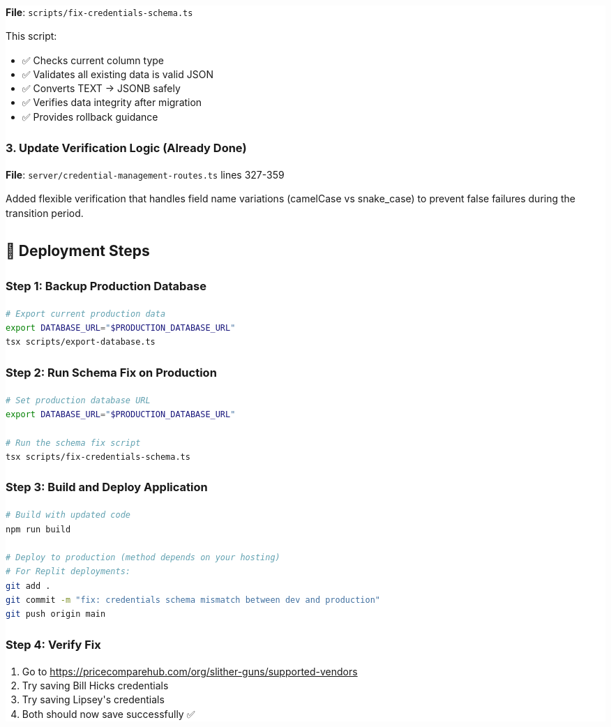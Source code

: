 **File**: `scripts/fix-credentials-schema.ts`

This script:
- ✅ Checks current column type
- ✅ Validates all existing data is valid JSON
- ✅ Converts TEXT → JSONB safely
- ✅ Verifies data integrity after migration
- ✅ Provides rollback guidance

### 3. Update Verification Logic (Already Done)

**File**: `server/credential-management-routes.ts` lines 327-359

Added flexible verification that handles field name variations (camelCase vs snake_case) to prevent false failures during the transition period.

## 🚀 Deployment Steps

### Step 1: Backup Production Database

```bash
# Export current production data
export DATABASE_URL="$PRODUCTION_DATABASE_URL"
tsx scripts/export-database.ts
```

### Step 2: Run Schema Fix on Production

```bash
# Set production database URL
export DATABASE_URL="$PRODUCTION_DATABASE_URL"

# Run the schema fix script
tsx scripts/fix-credentials-schema.ts
```

### Step 3: Build and Deploy Application

```bash
# Build with updated code
npm run build

# Deploy to production (method depends on your hosting)
# For Replit deployments:
git add .
git commit -m "fix: credentials schema mismatch between dev and production"
git push origin main
```

### Step 4: Verify Fix

1. Go to https://pricecomparehub.com/org/slither-guns/supported-vendors
2. Try saving Bill Hicks credentials
3. Try saving Lipsey's credentials
4. Both should now save successfully ✅
